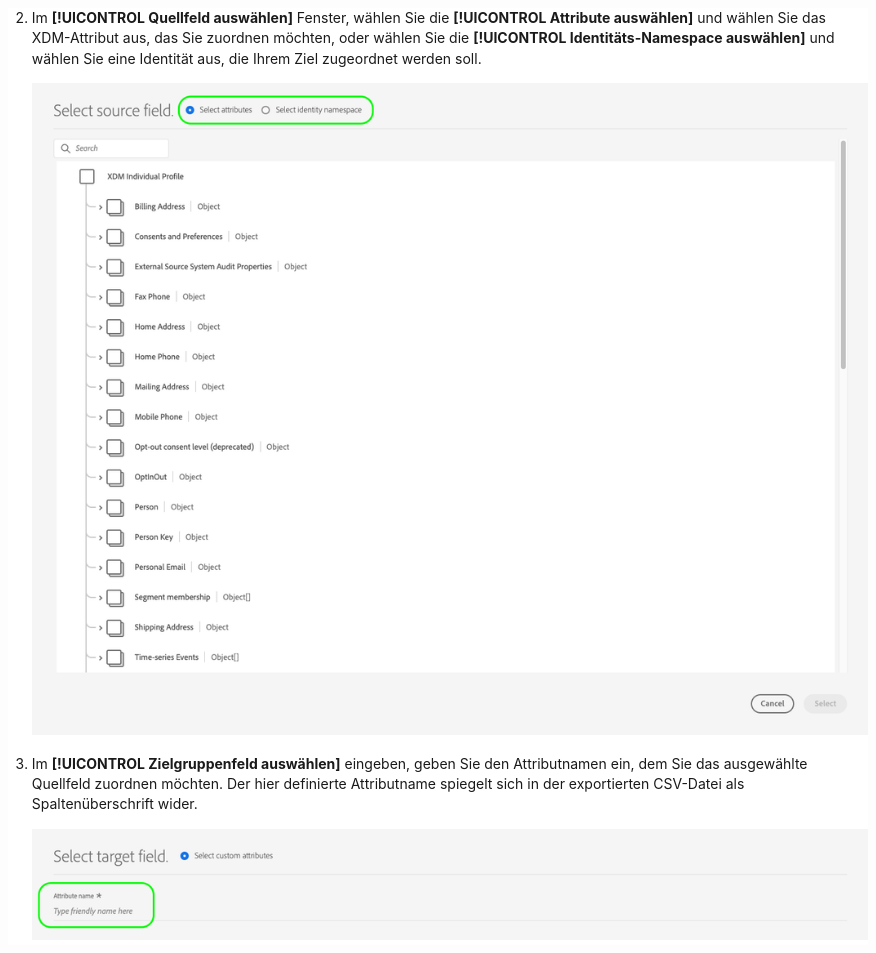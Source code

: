 2. Im **[!UICONTROL Quellfeld auswählen]** Fenster, wählen Sie die **[!UICONTROL Attribute auswählen]** und wählen Sie das XDM-Attribut aus, das Sie zuordnen möchten, oder wählen Sie die **[!UICONTROL Identitäts-Namespace auswählen]** und wählen Sie eine Identität aus, die Ihrem Ziel zugeordnet werden soll.

   ![Bildschirme der Experience Platform-Benutzeroberfläche zeigen den Bildschirm &quot;Quellzuordnung&quot;.](../../assets/catalog/advertising/liveramp/liveramp-source-mapping.png)

3. Im **[!UICONTROL Zielgruppenfeld auswählen]** eingeben, geben Sie den Attributnamen ein, dem Sie das ausgewählte Quellfeld zuordnen möchten. Der hier definierte Attributname spiegelt sich in der exportierten CSV-Datei als Spaltenüberschrift wider.

   ![Bildschirme der Benutzeroberfläche der Experience Platform zeigen den Bildschirm Zielzuordnung an.](../../assets/catalog/advertising/liveramp/liveramp-target-mapping.png)
